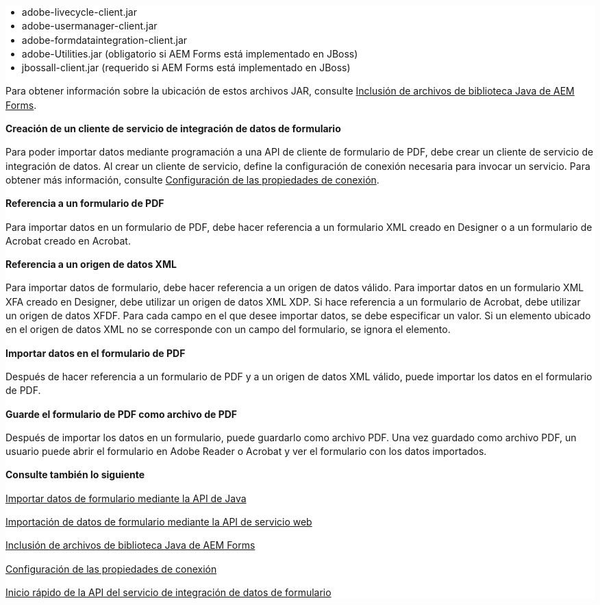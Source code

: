 * adobe-livecycle-client.jar
* adobe-usermanager-client.jar
* adobe-formdataintegration-client.jar
* adobe-Utilities.jar (obligatorio si AEM Forms está implementado en JBoss)
* jbossall-client.jar (requerido si AEM Forms está implementado en JBoss)

Para obtener información sobre la ubicación de estos archivos JAR, consulte [Inclusión de archivos de biblioteca Java de AEM Forms](/help/forms/developing/invoking-aem-forms-using-java.md#including-aem-forms-java-library-files).

**Creación de un cliente de servicio de integración de datos de formulario**

Para poder importar datos mediante programación a una API de cliente de formulario de PDF, debe crear un cliente de servicio de integración de datos. Al crear un cliente de servicio, define la configuración de conexión necesaria para invocar un servicio. Para obtener más información, consulte [Configuración de las propiedades de conexión](/help/forms/developing/invoking-aem-forms-using-java.md#setting-connection-properties).

**Referencia a un formulario de PDF**

Para importar datos en un formulario de PDF, debe hacer referencia a un formulario XML creado en Designer o a un formulario de Acrobat creado en Acrobat.

**Referencia a un origen de datos XML**

Para importar datos de formulario, debe hacer referencia a un origen de datos válido. Para importar datos en un formulario XML XFA creado en Designer, debe utilizar un origen de datos XML XDP. Si hace referencia a un formulario de Acrobat, debe utilizar un origen de datos XFDF. Para cada campo en el que desee importar datos, se debe especificar un valor. Si un elemento ubicado en el origen de datos XML no se corresponde con un campo del formulario, se ignora el elemento.

**Importar datos en el formulario de PDF**

Después de hacer referencia a un formulario de PDF y a un origen de datos XML válido, puede importar los datos en el formulario de PDF.

**Guarde el formulario de PDF como archivo de PDF**

Después de importar los datos en un formulario, puede guardarlo como archivo PDF. Una vez guardado como archivo PDF, un usuario puede abrir el formulario en Adobe Reader o Acrobat y ver el formulario con los datos importados.

**Consulte también lo siguiente**

[Importar datos de formulario mediante la API de Java](importing-exporting-data.md#import-form-data-using-the-java-api)

[Importación de datos de formulario mediante la API de servicio web](importing-exporting-data.md#import-form-data-using-the-web-service-api)

[Inclusión de archivos de biblioteca Java de AEM Forms](/help/forms/developing/invoking-aem-forms-using-java.md#including-aem-forms-java-library-files)

[Configuración de las propiedades de conexión](/help/forms/developing/invoking-aem-forms-using-java.md#setting-connection-properties)

[Inicio rápido de la API del servicio de integración de datos de formulario](/help/forms/developing/form-data-integration-service-java.md#form-data-integration-service-java-api-quick-start-soap)
